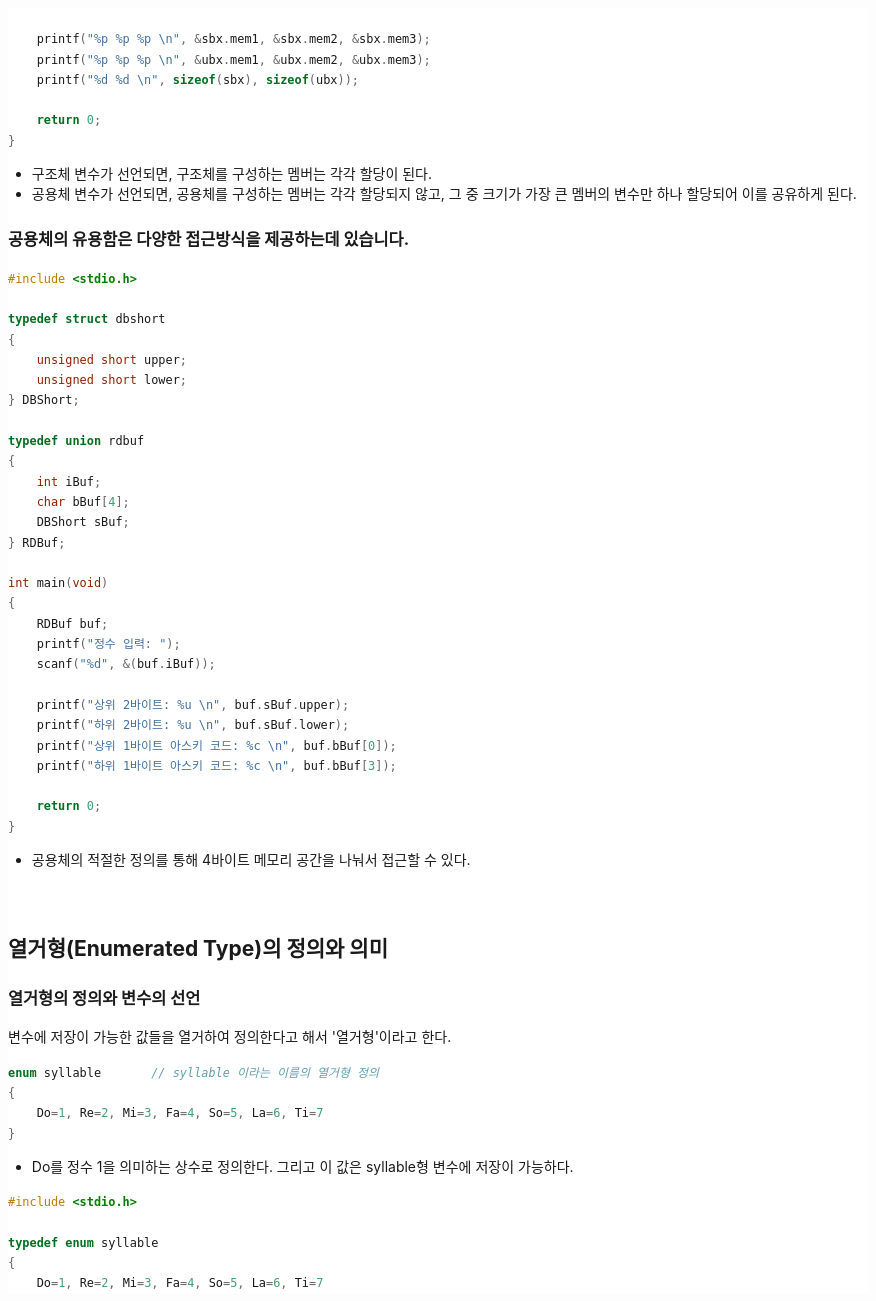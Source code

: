 ```c

    printf("%p %p %p \n", &sbx.mem1, &sbx.mem2, &sbx.mem3);
    printf("%p %p %p \n", &ubx.mem1, &ubx.mem2, &ubx.mem3);
    printf("%d %d \n", sizeof(sbx), sizeof(ubx));

    return 0;
}
```
- 구조체 변수가 선언되면, 구조체를 구성하는 멤버는 각각 할당이 된다.
- 공용체 변수가 선언되면, 공용체를 구성하는 멤버는 각각 할당되지 않고, 그 중 크기가 가장 큰 멤버의 변수만 하나 할당되어 이를 공유하게 된다.

### 공용체의 유용함은 다양한 접근방식을 제공하는데 있습니다.
```c
#include <stdio.h>

typedef struct dbshort
{
    unsigned short upper;
    unsigned short lower;
} DBShort;

typedef union rdbuf
{
    int iBuf;
    char bBuf[4];
    DBShort sBuf;
} RDBuf;

int main(void)
{
    RDBuf buf;
    printf("정수 입력: ");
    scanf("%d", &(buf.iBuf));

    printf("상위 2바이트: %u \n", buf.sBuf.upper);
    printf("하위 2바이트: %u \n", buf.sBuf.lower);
    printf("상위 1바이트 아스키 코드: %c \n", buf.bBuf[0]);
    printf("하위 1바이트 아스키 코드: %c \n", buf.bBuf[3]);

    return 0;
}
```
- 공용체의 적절한 정의를 통해 4바이트 메모리 공간을 나눠서 접근할 수 있다.

</br>

## 열거형(Enumerated Type)의 정의와 의미

### 열거형의 정의와 변수의 선언
변수에 저장이 가능한 값들을 열거하여 정의한다고 해서 '열거형'이라고 한다.
```c
enum syllable       // syllable 이라는 이름의 열거형 정의
{
    Do=1, Re=2, Mi=3, Fa=4, So=5, La=6, Ti=7
}
```
- Do를 정수 1을 의미하는 상수로 정의한다. 그리고 이 값은 syllable형 변수에 저장이 가능하다.
```c
#include <stdio.h>

typedef enum syllable
{
    Do=1, Re=2, Mi=3, Fa=4, So=5, La=6, Ti=7
```